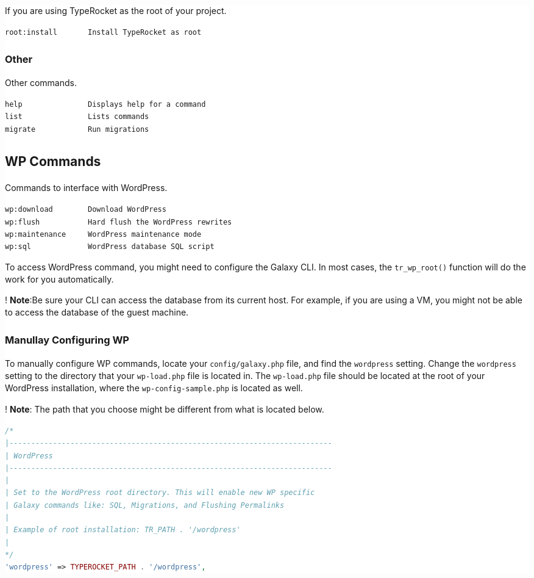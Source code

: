 If you are using TypeRocket as the root of your project.

```
root:install       Install TypeRocket as root
```

### Other

Other commands.

```
help               Displays help for a command
list               Lists commands
migrate            Run migrations
```

## WP Commands

Commands to interface with WordPress.

```
wp:download        Download WordPress
wp:flush           Hard flush the WordPress rewrites
wp:maintenance     WordPress maintenance mode
wp:sql             WordPress database SQL script
```

To access WordPress command, you might need to configure the Galaxy CLI. In most cases, the `tr_wp_root()` function will do the work for you automatically.

! **Note**:Be sure your CLI can access the database from its current host. For example, if you are using a VM, you might not be able to access the database of the guest machine.

### Manullay Configuring WP 

To manually configure WP commands, locate your `config/galaxy.php` file, and find the `wordpress` setting. Change the `wordpress` setting to the directory that your `wp-load.php` file is located in. The `wp-load.php` file should be located at the root of your WordPress installation, where the `wp-config-sample.php` is located as well.

! **Note**: The path that you choose might be different from what is located below.

```php
/*
|--------------------------------------------------------------------------
| WordPress
|--------------------------------------------------------------------------
|
| Set to the WordPress root directory. This will enable new WP specific
| Galaxy commands like: SQL, Migrations, and Flushing Permalinks
|
| Example of root installation: TR_PATH . '/wordpress'
|
*/
'wordpress' => TYPEROCKET_PATH . '/wordpress',
```
